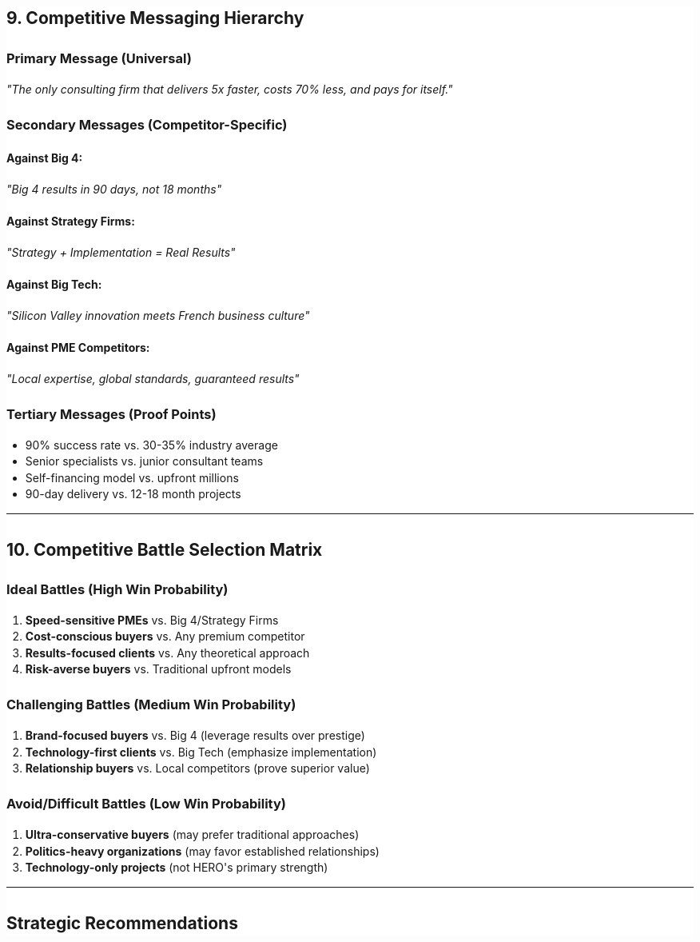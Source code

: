 
## 9. Competitive Messaging Hierarchy

### **Primary Message (Universal)**
*"The only consulting firm that delivers 5x faster, costs 70% less, and pays for itself."*

### **Secondary Messages (Competitor-Specific)**

#### **Against Big 4:**
*"Big 4 results in 90 days, not 18 months"*

#### **Against Strategy Firms:**
*"Strategy + Implementation = Real Results"*

#### **Against Big Tech:**
*"Silicon Valley innovation meets French business culture"*

#### **Against PME Competitors:**
*"Local expertise, global standards, guaranteed results"*

### **Tertiary Messages (Proof Points)**
- 90% success rate vs. 30-35% industry average
- Senior specialists vs. junior consultant teams
- Self-financing model vs. upfront millions
- 90-day delivery vs. 12-18 month projects

---

## 10. Competitive Battle Selection Matrix

### **Ideal Battles (High Win Probability)**
1. **Speed-sensitive PMEs** vs. Big 4/Strategy Firms
2. **Cost-conscious buyers** vs. Any premium competitor
3. **Results-focused clients** vs. Any theoretical approach
4. **Risk-averse buyers** vs. Traditional upfront models

### **Challenging Battles (Medium Win Probability)**
1. **Brand-focused buyers** vs. Big 4 (leverage results over prestige)
2. **Technology-first clients** vs. Big Tech (emphasize implementation)
3. **Relationship buyers** vs. Local competitors (prove superior value)

### **Avoid/Difficult Battles (Low Win Probability)**
1. **Ultra-conservative buyers** (may prefer traditional approaches)
2. **Politics-heavy organizations** (may favor established relationships)
3. **Technology-only projects** (not HERO's primary strength)

---

## Strategic Recommendations

